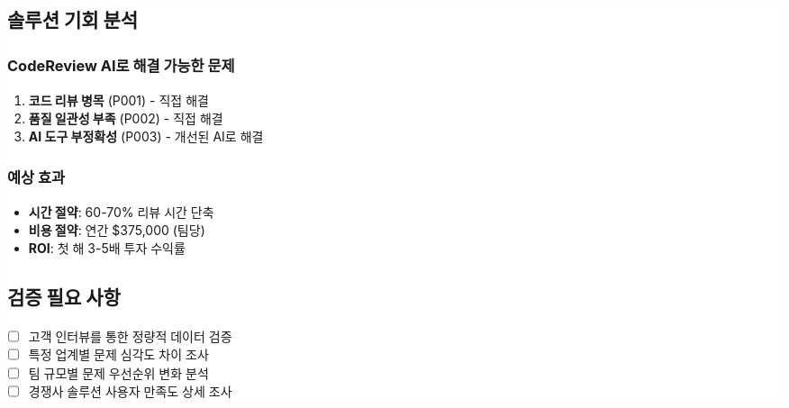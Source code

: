 ## 솔루션 기회 분석

### CodeReview AI로 해결 가능한 문제
1. **코드 리뷰 병목** (P001) - 직접 해결
2. **품질 일관성 부족** (P002) - 직접 해결  
3. **AI 도구 부정확성** (P003) - 개선된 AI로 해결

### 예상 효과
- **시간 절약**: 60-70% 리뷰 시간 단축
- **비용 절약**: 연간 $375,000 (팀당)
- **ROI**: 첫 해 3-5배 투자 수익률

## 검증 필요 사항
- [ ] 고객 인터뷰를 통한 정량적 데이터 검증
- [ ] 특정 업계별 문제 심각도 차이 조사
- [ ] 팀 규모별 문제 우선순위 변화 분석
- [ ] 경쟁사 솔루션 사용자 만족도 상세 조사
